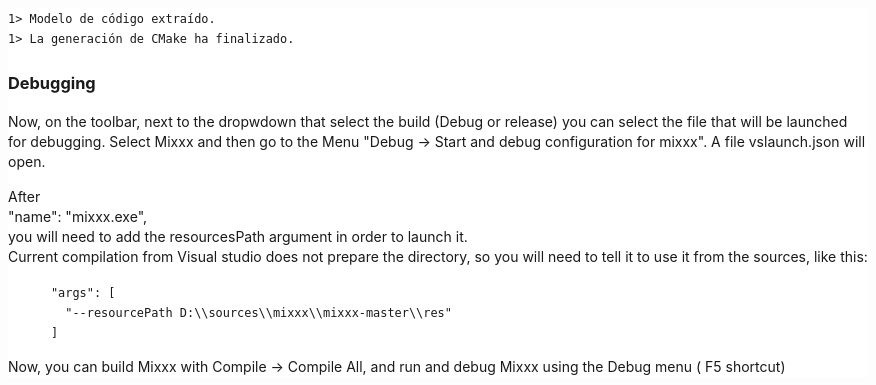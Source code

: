     1> Modelo de código extraído.
    1> La generación de CMake ha finalizado.

### Debugging

Now, on the toolbar, next to the dropwdown that select the build (Debug
or release) you can select the file that will be launched for debugging.
Select Mixxx and then go to the Menu "Debug -\> Start and debug
configuration for mixxx". A file vslaunch.json will open.

After  
"name": "mixxx.exe",  
you will need to add the resourcesPath argument in order to launch it.  
Current compilation from Visual studio does not prepare the directory,
so you will need to tell it to use it from the sources, like this:

``` 
      "args": [
        "--resourcePath D:\\sources\\mixxx\\mixxx-master\\res"
      ]
```

Now, you can build Mixxx with Compile -\> Compile All, and run and debug
Mixxx using the Debug menu ( F5 shortcut)
